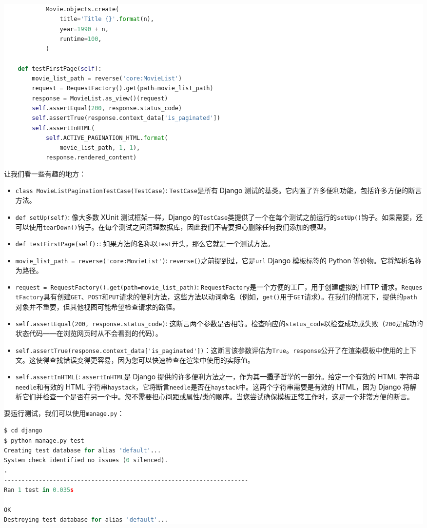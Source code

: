 ```py
            Movie.objects.create(
                title='Title {}'.format(n),
                year=1990 + n,
                runtime=100,
            )

    def testFirstPage(self):
        movie_list_path = reverse('core:MovieList')
        request = RequestFactory().get(path=movie_list_path)
        response = MovieList.as_view()(request)
        self.assertEqual(200, response.status_code)
        self.assertTrue(response.context_data['is_paginated'])
        self.assertInHTML(
            self.ACTIVE_PAGINATION_HTML.format(
                movie_list_path, 1, 1),
            response.rendered_content)
```

让我们看一些有趣的地方：

+   `class MovieListPaginationTestCase(TestCase)`: `TestCase`是所有 Django 测试的基类。它内置了许多便利功能，包括许多方便的断言方法。

+   `def setUp(self)`: 像大多数 XUnit 测试框架一样，Django 的`TestCase`类提供了一个在每个测试之前运行的`setUp()`钩子。如果需要，还可以使用`tearDown()`钩子。在每个测试之间清理数据库，因此我们不需要担心删除任何我们添加的模型。

+   `def testFirstPage(self):`: 如果方法的名称以`test`开头，那么它就是一个测试方法。

+   `movie_list_path = reverse('core:MovieList')`: `reverse()`之前提到过，它是`url` Django 模板标签的 Python 等价物。它将解析名称为路径。

+   `request = RequestFactory().get(path=movie_list_path)`: `RequestFactory`是一个方便的工厂，用于创建虚拟的 HTTP 请求。`RequestFactory`具有创建`GET`、`POST`和`PUT`请求的便利方法，这些方法以动词命名（例如，`get()`用于`GET`请求）。在我们的情况下，提供的`path`对象并不重要，但其他视图可能希望检查请求的路径。

+   `self.assertEqual(200, response.status_code)`: 这断言两个参数是否相等。检查响应的`status_code`以检查成功或失败（`200`是成功的状态代码——在浏览网页时从不会看到的代码）。

+   `self.assertTrue(response.context_data['is_paginated'])`：这断言该参数评估为`True`。`response`公开了在渲染模板中使用的上下文。这使得查找错误变得更容易，因为您可以快速检查在渲染中使用的实际值。

+   `self.assertInHTML(`: `assertInHTML`是 Django 提供的许多便利方法之一，作为其**一揽子**哲学的一部分。给定一个有效的 HTML 字符串`needle`和有效的 HTML 字符串`haystack`，它将断言`needle`是否在`haystack`中。这两个字符串需要是有效的 HTML，因为 Django 将解析它们并检查一个是否在另一个中。您不需要担心间距或属性/类的顺序。当您尝试确保模板正常工作时，这是一个非常方便的断言。

要运行测试，我们可以使用`manage.py`：

```py
$ cd django
$ python manage.py test 
Creating test database for alias 'default'...
System check identified no issues (0 silenced).
.
----------------------------------------------------------------------
Ran 1 test in 0.035s

OK
Destroying test database for alias 'default'...
```
